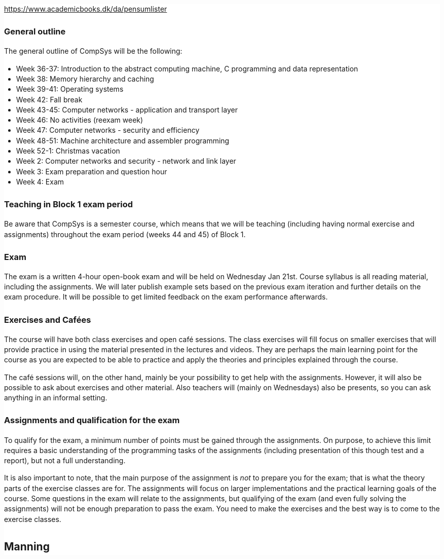   https://www.academicbooks.dk/da/pensumlister


### General outline
The general outline of CompSys will be the following:

 * Week 36-37: Introduction to the abstract computing machine, C programming and data representation
 * Week 38: Memory hierarchy and caching
 * Week 39-41: Operating systems
 * Week 42: Fall break
 * Week 43-45: Computer networks - application and transport layer
 * Week 46: No activities (reexam week)
 * Week 47: Computer networks - security and efficiency
 * Week 48-51: Machine architecture and assembler programming
 * Week 52-1: Christmas vacation
 * Week 2: Computer networks and security - network and link layer
 * Week 3: Exam preparation and question hour
 * Week 4: Exam

### Teaching in Block 1 exam period
Be aware that CompSys is a semester course, which means that we will be teaching (including having normal exercise and assignments) throughout the exam period (weeks 44 and 45) of Block 1.

### Exam
The exam is a written 4-hour open-book exam and will be held on Wednesday Jan 21st. Course syllabus is all reading material, including the assignments.
We will later publish example sets based on the previous exam iteration and further details on the exam procedure. It will be possible to get limited feedback on the exam performance afterwards.

### Exercises and Cafées
The course will have both class exercises and open café sessions. The class exercises will fill focus on smaller exercises that will provide practice in using the material presented in the lectures and videos. They are perhaps the main learning point for the course as you are expected to be able to practice and apply the theories and principles explained through the course. 

The café sessions will, on the other hand, mainly be your possibility to get help with the assignments. However, it will also be possible to ask about exercises and other material. Also teachers will (mainly on Wednesdays) also be presents, so you can ask anything in an informal setting.

### Assignments and qualification for the exam
To qualify for the exam, a minimum number of points must be gained through the assignments. On purpose, to achieve this limit requires a basic understanding of the programming tasks of the assignments (including presentation of this though test and a report), but not a full understanding.

It is also important to note, that the main purpose of the assignment is _not_ to prepare you for the exam; that is what the theory parts of the exercise classes are for. The assignments will focus on larger implementations and the practical learning goals of the course. Some questions in the exam will relate to the assignments, but qualifying of the exam (and even fully solving the assignments) will not be enough preparation to pass the exam. You need to make the exercises and the best way is to come to the exercise classes.

## Manning
